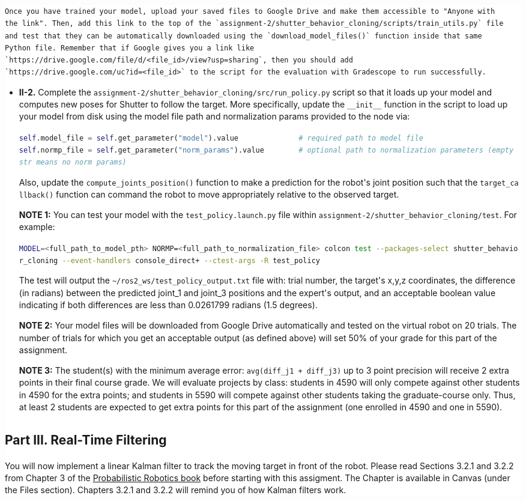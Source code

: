     Once you have trained your model, upload your saved files to Google Drive and make them accessible to "Anyone with 
    the link". Then, add this link to the top of the `assignment-2/shutter_behavior_cloning/scripts/train_utils.py` file
    and test that they can be automatically downloaded using the `download_model_files()` function inside that same 
    Python file. Remember that if Google gives you a link like 
    `https://drive.google.com/file/d/<file_id>/view?usp=sharing`, then you should add 
    `https://drive.google.com/uc?id=<file_id>` to the script for the evaluation with Gradescope to run successfully.
    
- **II-2.** Complete the `assignment-2/shutter_behavior_cloning/src/run_policy.py` script so that it loads up 
your model and computes new poses for Shutter to follow the target. More specifically, update the `__init__` function in the script to load up your model from disk using the model file path and normalization params provided to the node via:
    ```python
    self.model_file = self.get_parameter("model").value              # required path to model file
    self.normp_file = self.get_parameter("norm_params").value        # optional path to normalization parameters (empty str means no norm params)
    ```
    Also, update the `compute_joints_position()` function to make a prediction for 
    the robot's joint position such that the `target_callback()` function can command the robot to move appropriately relative to the observed target.

    **NOTE 1:** You can test your model with the `test_policy.launch.py` file within 
    `assignment-2/shutter_behavior_cloning/test`. For example:
    ```bash
    MODEL=<full_path_to_model_pth> NORMP=<full_path_to_normalization_file> colcon test --packages-select shutter_behavior_cloning --event-handlers console_direct+ --ctest-args -R test_policy
    ```
    The test will output the `~/ros2_ws/test_policy_output.txt` file with: trial number, the target's x,y,z coordinates,
    the difference (in radians) between the predicted joint_1 and joint_3 positions and the expert's output, and an acceptable boolean value indicating if both differences are less than 0.0261799 radians (1.5 degrees).
  
    **NOTE 2:** Your model files will be downloaded from Google Drive automatically
    and tested on the virtual robot on 20 trials. The number of trials for which you get an acceptable output (as defined above) will set 50% of your grade for this part of the assignment. 
    
    **NOTE 3:** The student(s) with the minimum average error: `avg(diff_j1 + diff_j3)` up to 3 point precision will receive 2 extra points in their final course grade. We will evaluate projects by class: students in 4590 will only compete against other students in 4590 for the extra points; and students in 5590 will compete against other students taking the graduate-course only. Thus, at least 2 students are expected to get extra points for this part of the assignment (one enrolled in 4590 and one in 5590).
    

## Part III. Real-Time Filtering
You will now implement a linear Kalman filter to track the moving target in front of the robot. Please read Sections 3.2.1 and 3.2.2 from Chapter 3 of the [Probabilistic Robotics book](http://www.probabilistic-robotics.org/) before starting with 
this assigment. The Chapter is available in Canvas (under the Files section). Chapters 3.2.1 and 3.2.2 will remind you of how Kalman filters work.
